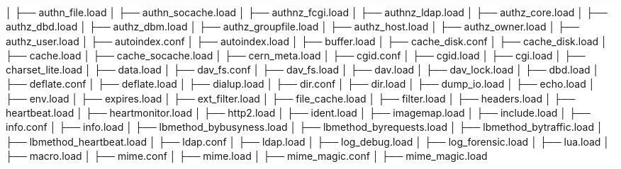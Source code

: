 │   ├── authn_file.load
│   ├── authn_socache.load
│   ├── authnz_fcgi.load
│   ├── authnz_ldap.load
│   ├── authz_core.load
│   ├── authz_dbd.load
│   ├── authz_dbm.load
│   ├── authz_groupfile.load
│   ├── authz_host.load
│   ├── authz_owner.load
│   ├── authz_user.load
│   ├── autoindex.conf
│   ├── autoindex.load
│   ├── buffer.load
│   ├── cache_disk.conf
│   ├── cache_disk.load
│   ├── cache.load
│   ├── cache_socache.load
│   ├── cern_meta.load
│   ├── cgid.conf
│   ├── cgid.load
│   ├── cgi.load
│   ├── charset_lite.load
│   ├── data.load
│   ├── dav_fs.conf
│   ├── dav_fs.load
│   ├── dav.load
│   ├── dav_lock.load
│   ├── dbd.load
│   ├── deflate.conf
│   ├── deflate.load
│   ├── dialup.load
│   ├── dir.conf
│   ├── dir.load
│   ├── dump_io.load
│   ├── echo.load
│   ├── env.load
│   ├── expires.load
│   ├── ext_filter.load
│   ├── file_cache.load
│   ├── filter.load
│   ├── headers.load
│   ├── heartbeat.load
│   ├── heartmonitor.load
│   ├── http2.load
│   ├── ident.load
│   ├── imagemap.load
│   ├── include.load
│   ├── info.conf
│   ├── info.load
│   ├── lbmethod_bybusyness.load
│   ├── lbmethod_byrequests.load
│   ├── lbmethod_bytraffic.load
│   ├── lbmethod_heartbeat.load
│   ├── ldap.conf
│   ├── ldap.load
│   ├── log_debug.load
│   ├── log_forensic.load
│   ├── lua.load
│   ├── macro.load
│   ├── mime.conf
│   ├── mime.load
│   ├── mime_magic.conf
│   ├── mime_magic.load